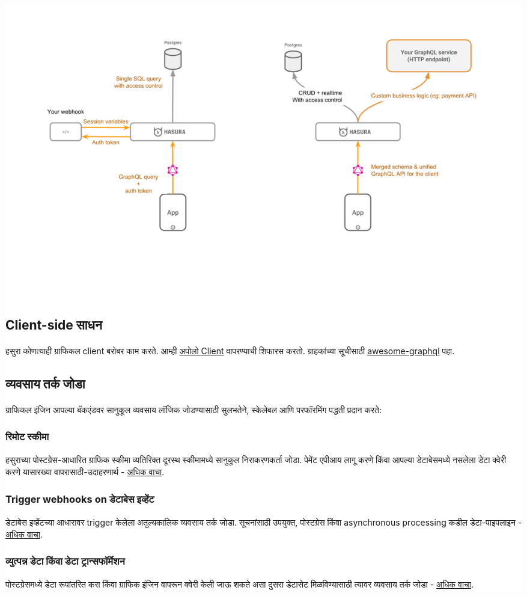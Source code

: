 ![Hasura GraphQL Engine architecture](assets/hasura-arch.svg)

## Client-side साधन

हसुरा कोणत्याही ग्राफिकल client बरोबर काम करते. आम्ही [अपोलो Client](https://github.com/apollographql/apollo-client) वापरण्याची शिफारस करतो. ग्राहकांच्या सूचीसाठी [awesome-graphql](https://github.com/chentsulin/awesome-graphql) पहा.

## व्यवसाय तर्क जोडा

ग्राफिकल इंजिन आपल्या बॅकएंडवर सानुकूल व्यवसाय लॉजिक जोडण्यासाठी सुलभतेने, स्केलेबल आणि परफॉरमिंग पद्धती प्रदान करते:

### रिमोट स्कीमा

हसुराच्या पोस्टग्रेस-आधारित ग्राफिक स्कीमा व्यतिरिक्त दूरस्थ स्कीमामध्ये सानुकूल निराकरणकर्ता जोडा. पेमेंट एपीआय लागू करणे किंवा आपल्या डेटाबेसमध्ये नसलेला डेटा क्वेरी करणे यासारख्या वापरासाठी-उदाहरणार्थ - [अधिक वाचा](remote-schemas.md).

### Trigger webhooks on डेटाबेस इव्हेंट

डेटाबेस इव्हेंटच्या आधारावर trigger केलेला अतुल्यकालिक व्यवसाय तर्क जोडा. सूचनांसाठी उपयुक्त, पोस्टग्रेस किंवा asynchronous processing कडील डेटा-पाइपलाइन - [अधिक वाचा](event-triggers.md).

### व्युत्पन्न डेटा किंवा डेटा ट्रान्सफॉर्मेशन

पोस्टग्रेसमध्ये डेटा रूपांतरित करा किंवा ग्राफिक इंजिन वापरून क्वेरी केली जाऊ शकते असा दुसरा डेटासेट मिळविण्यासाठी त्यावर व्यवसाय तर्क जोडा - [अधिक वाचा](https://hasura.io/docs/1.0/graphql/manual/queries/derived-data.html).

